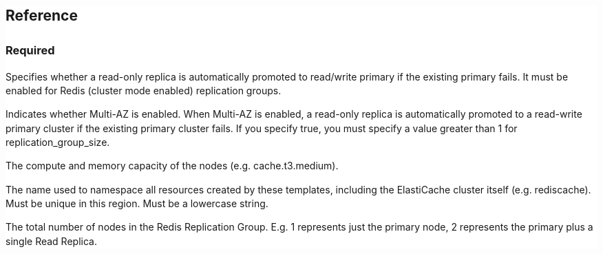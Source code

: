 </TabItem>
</Tabs>




## Reference

<Tabs>
<TabItem value="inputs" label="Inputs" default>

### Required

<HclListItem name="enable_automatic_failover" requirement="required" type="bool">
<HclListItemDescription>

Specifies whether a read-only replica is automatically promoted to read/write primary if the existing primary fails. It must be enabled for Redis (cluster mode enabled) replication groups.

</HclListItemDescription>
</HclListItem>

<HclListItem name="enable_multi_az" requirement="required" type="bool">
<HclListItemDescription>

Indicates whether Multi-AZ is enabled. When Multi-AZ is enabled, a read-only replica is automatically promoted to a read-write primary cluster if the existing primary cluster fails. If you specify true, you must specify a value greater than 1 for replication_group_size.

</HclListItemDescription>
</HclListItem>

<HclListItem name="instance_type" requirement="required" type="string">
<HclListItemDescription>

The compute and memory capacity of the nodes (e.g. cache.t3.medium).

</HclListItemDescription>
</HclListItem>

<HclListItem name="name" requirement="required" type="string">
<HclListItemDescription>

The name used to namespace all resources created by these templates, including the ElastiCache cluster itself (e.g. rediscache). Must be unique in this region. Must be a lowercase string.

</HclListItemDescription>
</HclListItem>

<HclListItem name="replication_group_size" requirement="required" type="number">
<HclListItemDescription>

The total number of nodes in the Redis Replication Group. E.g. 1 represents just the primary node, 2 represents the primary plus a single Read Replica.

</HclListItemDescription>
</HclListItem>

<HclListItem name="sns_topic_for_notifications" requirement="required" type="string">
<HclListItemDescription>
